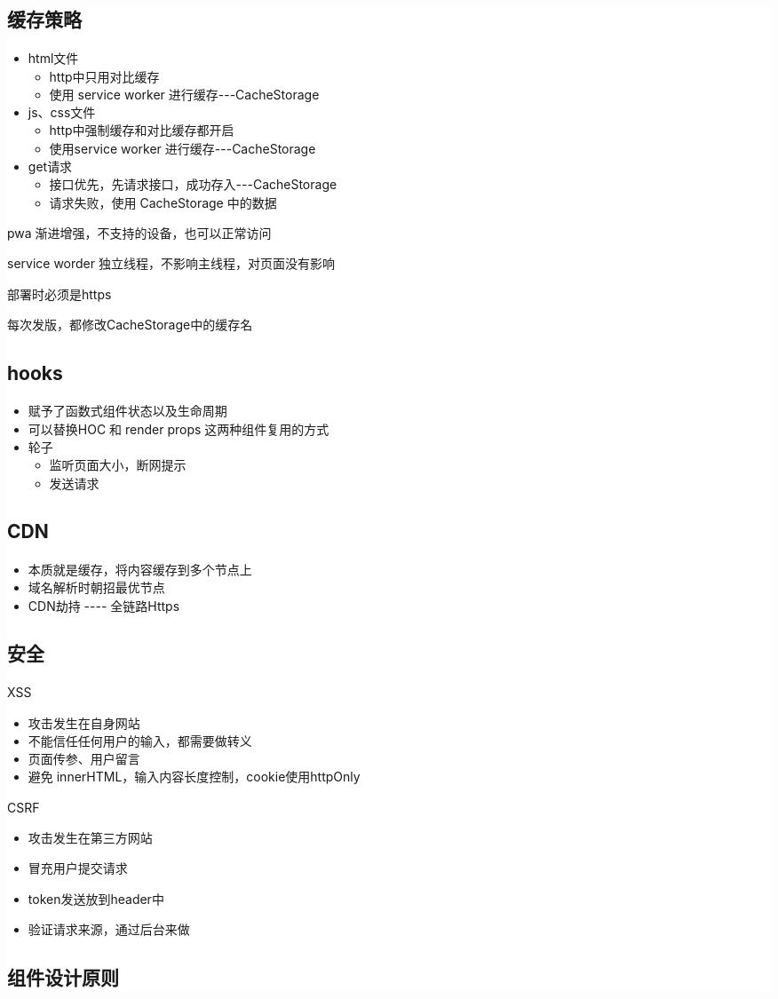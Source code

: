 ## 缓存策略

+ html文件
  + http中只用对比缓存
  + 使用 service worker 进行缓存---CacheStorage
+ js、css文件
  + http中强制缓存和对比缓存都开启
  + 使用service worker 进行缓存---CacheStorage
+ get请求
  + 接口优先，先请求接口，成功存入---CacheStorage
  + 请求失败，使用 CacheStorage 中的数据

pwa 渐进增强，不支持的设备，也可以正常访问

service worder 独立线程，不影响主线程，对页面没有影响

部署时必须是https

每次发版，都修改CacheStorage中的缓存名

## hooks

+ 赋予了函数式组件状态以及生命周期
+ 可以替换HOC 和 render props 这两种组件复用的方式
+ 轮子
  + 监听页面大小，断网提示
  + 发送请求

## CDN

+ 本质就是缓存，将内容缓存到多个节点上
+ 域名解析时朝招最优节点
+ CDN劫持 ---- 全链路Https

## 安全

XSS

+ 攻击发生在自身网站
+ 不能信任任何用户的输入，都需要做转义
+ 页面传参、用户留言
+ 避免 innerHTML，输入内容长度控制，cookie使用httpOnly

CSRF

+ 攻击发生在第三方网站

+ 冒充用户提交请求

+ token发送放到header中

+ 验证请求来源，通过后台来做

  

## 组件设计原则
